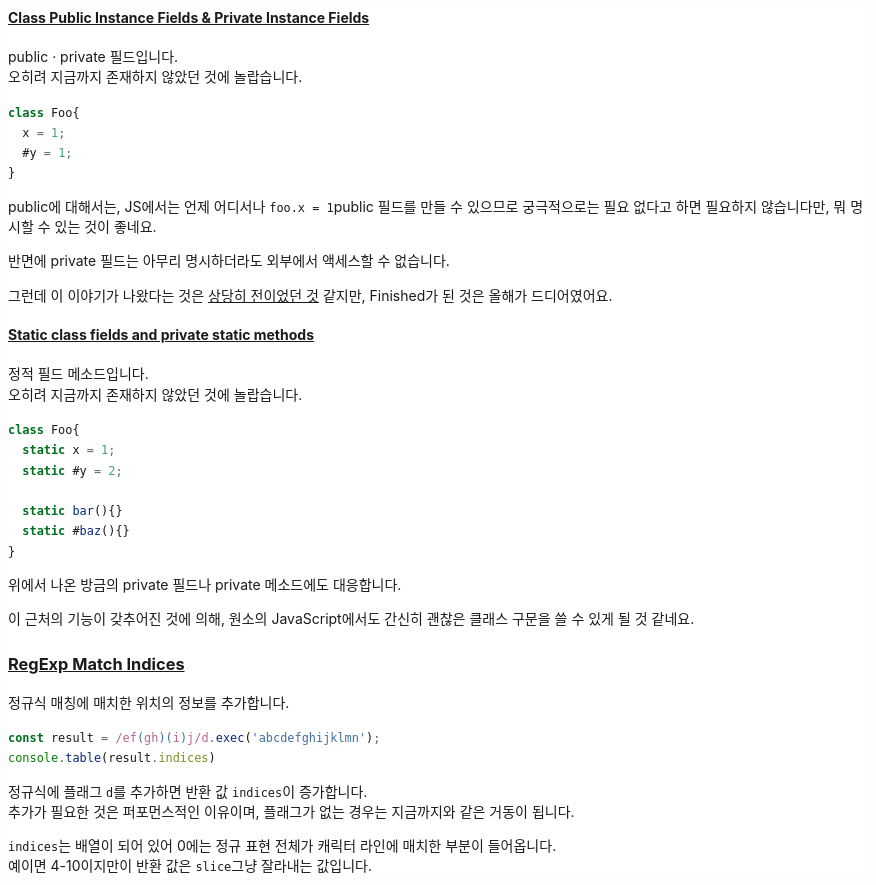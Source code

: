 #### [Class Public Instance Fields & Private Instance Fields](https://github.com/tc39/proposal-class-fields)

public · private 필드입니다.\
오히려 지금까지 존재하지 않았던 것에 놀랍습니다.

```javascript
class Foo{
  x = 1;
  #y = 1;
}
```

public에 대해서는, JS에서는 언제 어디서나 `foo.x = 1`public 필드를 만들 수 있으므로 궁극적으로는 필요 없다고 하면 필요하지 않습니다만, 뭐 명시할 수 있는 것이 좋네요.

반면에 private 필드는 아무리 명시하더라도 외부에서 액세스할 수 없습니다.

그런데 이 이야기가 나왔다는 것은 [상당히 전이었던 것](https://qiita.com/tsuuuuu\_san/items/025a398ca284d4b368bf) 같지만, Finished가 된 것은 올해가 드디어였어요.

#### [Static class fields and private static methods](https://github.com/tc39/proposal-static-class-features)

정적 필드 메소드입니다.\
오히려 지금까지 존재하지 않았던 것에 놀랍습니다.

```javascript
class Foo{
  static x = 1;
  static #y = 2;
  
  static bar(){}
  static #baz(){}
}
```

위에서 나온 방금의 private 필드나 private 메소드에도 대응합니다.

이 근처의 기능이 갖추어진 것에 의해, 원소의 JavaScript에서도 간신히 괜찮은 클래스 구문을 쓸 수 있게 될 것 같네요.

### [RegExp Match Indices](https://github.com/tc39/proposal-regexp-match-indices)

정규식 매칭에 매치한 위치의 정보를 추가합니다.

```javascript
const result = /ef(gh)(i)j/d.exec('abcdefghijklmn');
console.table(result.indices)
```





정규식에 플래그 `d`를 추가하면 반환 값 `indices`이 증가합니다.\
추가가 필요한 것은 퍼포먼스적인 이유이며, 플래그가 없는 경우는 지금까지와 같은 거동이 됩니다.

`indices`는 배열이 되어 있어 0에는 정규 표현 전체가 캐릭터 라인에 매치한 부분이 들어옵니다.\
예이면 4-10이지만이 반환 값은 `slice`그냥 잘라내는 값입니다.
